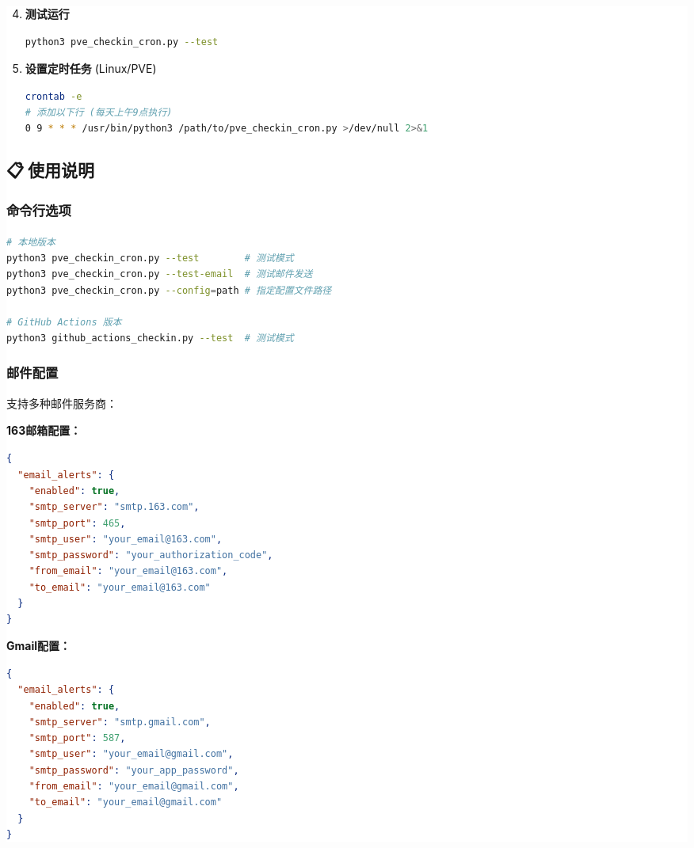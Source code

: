 4. **测试运行**
   ```bash
   python3 pve_checkin_cron.py --test
   ```

5. **设置定时任务** (Linux/PVE)
   ```bash
   crontab -e
   # 添加以下行 (每天上午9点执行)
   0 9 * * * /usr/bin/python3 /path/to/pve_checkin_cron.py >/dev/null 2>&1
   ```

## 📋 使用说明

### 命令行选项

```bash
# 本地版本
python3 pve_checkin_cron.py --test        # 测试模式
python3 pve_checkin_cron.py --test-email  # 测试邮件发送
python3 pve_checkin_cron.py --config=path # 指定配置文件路径

# GitHub Actions 版本
python3 github_actions_checkin.py --test  # 测试模式
```

### 邮件配置

支持多种邮件服务商：

**163邮箱配置：**
```json
{
  "email_alerts": {
    "enabled": true,
    "smtp_server": "smtp.163.com",
    "smtp_port": 465,
    "smtp_user": "your_email@163.com",
    "smtp_password": "your_authorization_code",
    "from_email": "your_email@163.com",
    "to_email": "your_email@163.com"
  }
}
```

**Gmail配置：**
```json
{
  "email_alerts": {
    "enabled": true,
    "smtp_server": "smtp.gmail.com",
    "smtp_port": 587,
    "smtp_user": "your_email@gmail.com",
    "smtp_password": "your_app_password",
    "from_email": "your_email@gmail.com",
    "to_email": "your_email@gmail.com"
  }
}
```
